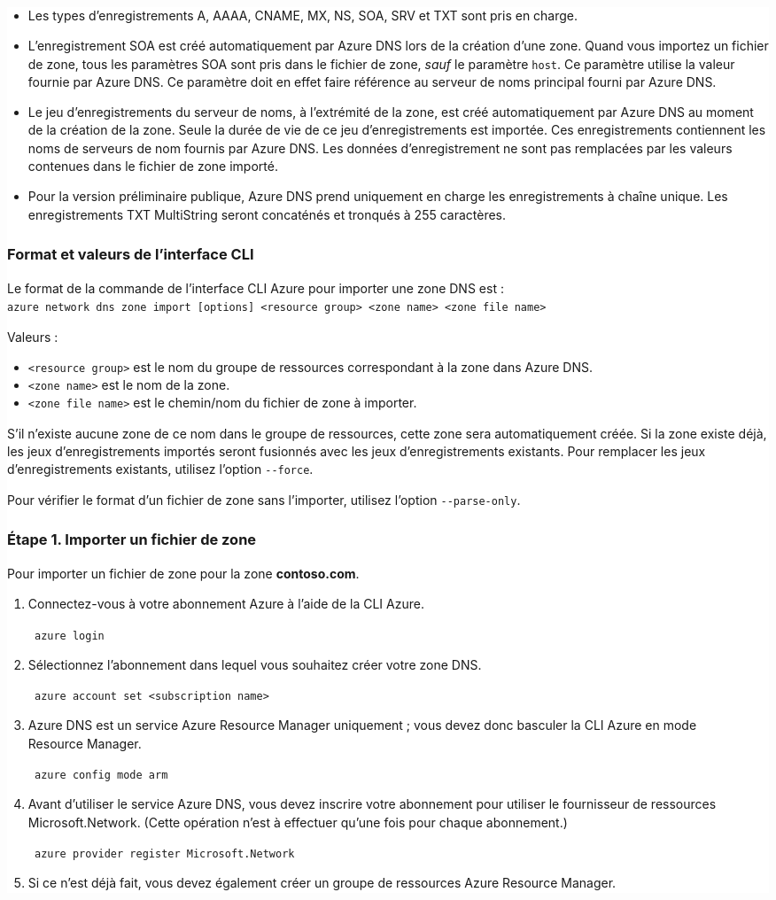 - Les types d’enregistrements A, AAAA, CNAME, MX, NS, SOA, SRV et TXT sont pris en charge.

- L’enregistrement SOA est créé automatiquement par Azure DNS lors de la création d’une zone. Quand vous importez un fichier de zone, tous les paramètres SOA sont pris dans le fichier de zone, *sauf* le paramètre `host`. Ce paramètre utilise la valeur fournie par Azure DNS. Ce paramètre doit en effet faire référence au serveur de noms principal fourni par Azure DNS.

- Le jeu d’enregistrements du serveur de noms, à l’extrémité de la zone, est créé automatiquement par Azure DNS au moment de la création de la zone. Seule la durée de vie de ce jeu d’enregistrements est importée. Ces enregistrements contiennent les noms de serveurs de nom fournis par Azure DNS. Les données d’enregistrement ne sont pas remplacées par les valeurs contenues dans le fichier de zone importé.

- Pour la version préliminaire publique, Azure DNS prend uniquement en charge les enregistrements à chaîne unique. Les enregistrements TXT MultiString seront concaténés et tronqués à 255 caractères.

### Format et valeurs de l’interface CLI


Le format de la commande de l’interface CLI Azure pour importer une zone DNS est : <BR>`azure network dns zone import [options] <resource group> <zone name> <zone file name>`

Valeurs :

- `<resource group>` est le nom du groupe de ressources correspondant à la zone dans Azure DNS.
- `<zone name>` est le nom de la zone.
- `<zone file name>` est le chemin/nom du fichier de zone à importer.

S’il n’existe aucune zone de ce nom dans le groupe de ressources, cette zone sera automatiquement créée. Si la zone existe déjà, les jeux d’enregistrements importés seront fusionnés avec les jeux d’enregistrements existants. Pour remplacer les jeux d’enregistrements existants, utilisez l’option `--force`.

Pour vérifier le format d’un fichier de zone sans l’importer, utilisez l’option `--parse-only`.

### Étape 1. Importer un fichier de zone

Pour importer un fichier de zone pour la zone **contoso.com**.

1. Connectez-vous à votre abonnement Azure à l’aide de la CLI Azure.

		azure login

2. Sélectionnez l’abonnement dans lequel vous souhaitez créer votre zone DNS.

		azure account set <subscription name>

3. Azure DNS est un service Azure Resource Manager uniquement ; vous devez donc basculer la CLI Azure en mode Resource Manager.

		azure config mode arm

4. Avant d’utiliser le service Azure DNS, vous devez inscrire votre abonnement pour utiliser le fournisseur de ressources Microsoft.Network. (Cette opération n’est à effectuer qu’une fois pour chaque abonnement.)

		azure provider register Microsoft.Network

5. Si ce n’est déjà fait, vous devez également créer un groupe de ressources Azure Resource Manager.
